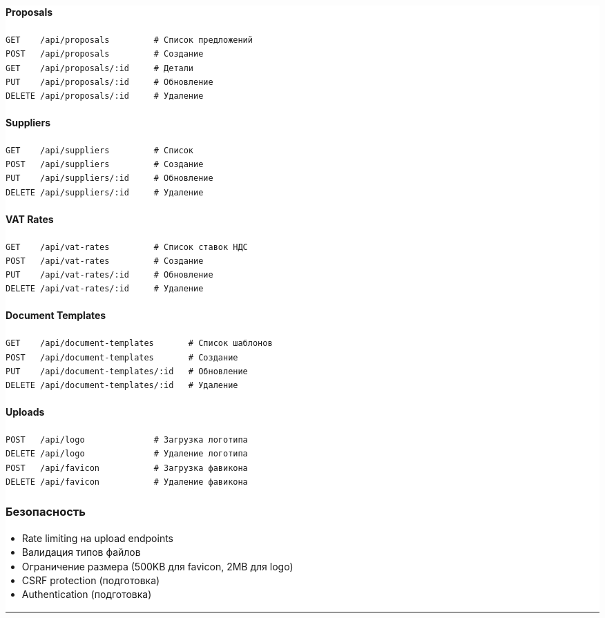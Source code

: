 #### Proposals

```
GET    /api/proposals         # Список предложений
POST   /api/proposals         # Создание
GET    /api/proposals/:id     # Детали
PUT    /api/proposals/:id     # Обновление
DELETE /api/proposals/:id     # Удаление
```

#### Suppliers

```
GET    /api/suppliers         # Список
POST   /api/suppliers         # Создание
PUT    /api/suppliers/:id     # Обновление
DELETE /api/suppliers/:id     # Удаление
```

#### VAT Rates

```
GET    /api/vat-rates         # Список ставок НДС
POST   /api/vat-rates         # Создание
PUT    /api/vat-rates/:id     # Обновление
DELETE /api/vat-rates/:id     # Удаление
```

#### Document Templates

```
GET    /api/document-templates       # Список шаблонов
POST   /api/document-templates       # Создание
PUT    /api/document-templates/:id   # Обновление
DELETE /api/document-templates/:id   # Удаление
```

#### Uploads

```
POST   /api/logo              # Загрузка логотипа
DELETE /api/logo              # Удаление логотипа
POST   /api/favicon           # Загрузка фавикона
DELETE /api/favicon           # Удаление фавикона
```

### Безопасность

- Rate limiting на upload endpoints
- Валидация типов файлов
- Ограничение размера (500KB для favicon, 2MB для logo)
- CSRF protection (подготовка)
- Authentication (подготовка)

---
